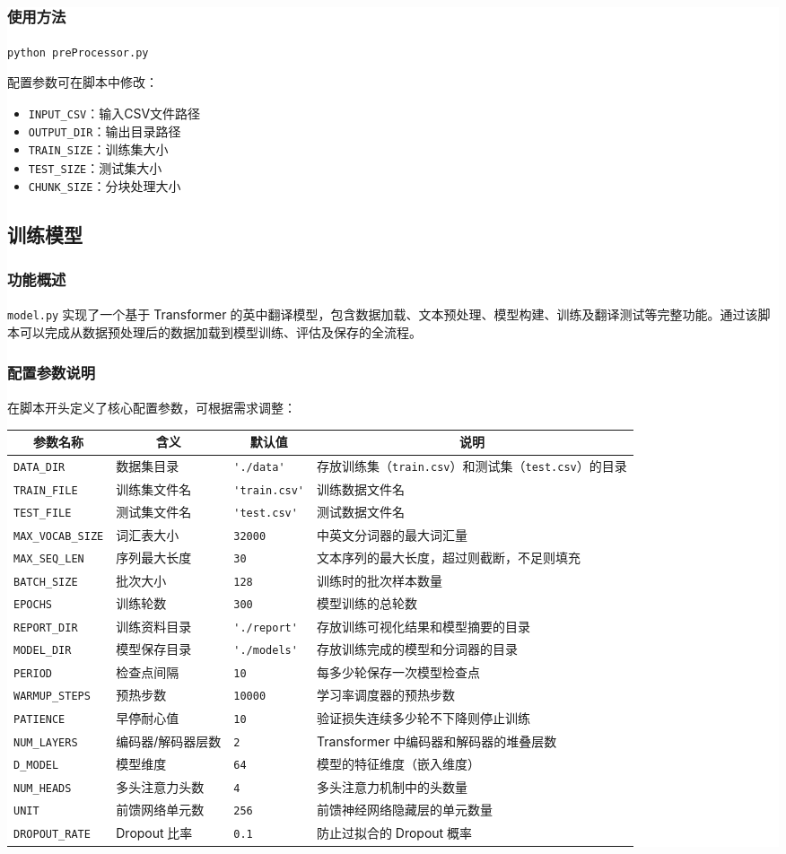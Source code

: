 ### 使用方法
```bash
python preProcessor.py
```

配置参数可在脚本中修改：
- `INPUT_CSV`：输入CSV文件路径
- `OUTPUT_DIR`：输出目录路径
- `TRAIN_SIZE`：训练集大小
- `TEST_SIZE`：测试集大小
- `CHUNK_SIZE`：分块处理大小

## 训练模型

### 功能概述
`model.py` 实现了一个基于 Transformer 的英中翻译模型，包含数据加载、文本预处理、模型构建、训练及翻译测试等完整功能。通过该脚本可以完成从数据预处理后的数据加载到模型训练、评估及保存的全流程。

### 配置参数说明
在脚本开头定义了核心配置参数，可根据需求调整：

| 参数名称 | 含义 | 默认值 | 说明 |
|---------|------|-------|------|
| `DATA_DIR` | 数据集目录 | `'./data'` | 存放训练集（`train.csv`）和测试集（`test.csv`）的目录 |
| `TRAIN_FILE` | 训练集文件名 | `'train.csv'` | 训练数据文件名 |
| `TEST_FILE` | 测试集文件名 | `'test.csv'` | 测试数据文件名 |
| `MAX_VOCAB_SIZE` | 词汇表大小 | `32000` | 中英文分词器的最大词汇量 |
| `MAX_SEQ_LEN` | 序列最大长度 | `30` | 文本序列的最大长度，超过则截断，不足则填充 |
| `BATCH_SIZE` | 批次大小 | `128` | 训练时的批次样本数量 |
| `EPOCHS` | 训练轮数 | `300` | 模型训练的总轮数 |
| `REPORT_DIR` | 训练资料目录 | `'./report'` | 存放训练可视化结果和模型摘要的目录 |
| `MODEL_DIR` | 模型保存目录 | `'./models'` | 存放训练完成的模型和分词器的目录 |
| `PERIOD` | 检查点间隔 | `10` | 每多少轮保存一次模型检查点 |
| `WARMUP_STEPS` | 预热步数 | `10000` | 学习率调度器的预热步数 |
| `PATIENCE` | 早停耐心值 | `10` | 验证损失连续多少轮不下降则停止训练 |
| `NUM_LAYERS` | 编码器/解码器层数 | `2` | Transformer 中编码器和解码器的堆叠层数 |
| `D_MODEL` | 模型维度 | `64` | 模型的特征维度（嵌入维度） |
| `NUM_HEADS` | 多头注意力头数 | `4` | 多头注意力机制中的头数量 |
| `UNIT` | 前馈网络单元数 | `256` | 前馈神经网络隐藏层的单元数量 |
| `DROPOUT_RATE` | Dropout 比率 | `0.1` | 防止过拟合的 Dropout 概率 |
